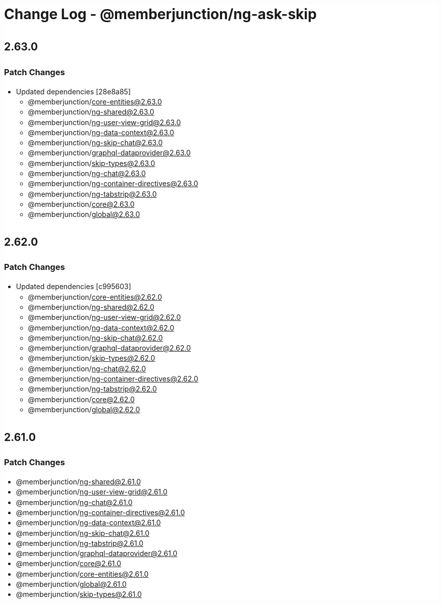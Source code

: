 # Change Log - @memberjunction/ng-ask-skip

## 2.63.0

### Patch Changes

- Updated dependencies [28e8a85]
  - @memberjunction/core-entities@2.63.0
  - @memberjunction/ng-shared@2.63.0
  - @memberjunction/ng-user-view-grid@2.63.0
  - @memberjunction/ng-data-context@2.63.0
  - @memberjunction/ng-skip-chat@2.63.0
  - @memberjunction/graphql-dataprovider@2.63.0
  - @memberjunction/skip-types@2.63.0
  - @memberjunction/ng-chat@2.63.0
  - @memberjunction/ng-container-directives@2.63.0
  - @memberjunction/ng-tabstrip@2.63.0
  - @memberjunction/core@2.63.0
  - @memberjunction/global@2.63.0

## 2.62.0

### Patch Changes

- Updated dependencies [c995603]
  - @memberjunction/core-entities@2.62.0
  - @memberjunction/ng-shared@2.62.0
  - @memberjunction/ng-user-view-grid@2.62.0
  - @memberjunction/ng-data-context@2.62.0
  - @memberjunction/ng-skip-chat@2.62.0
  - @memberjunction/graphql-dataprovider@2.62.0
  - @memberjunction/skip-types@2.62.0
  - @memberjunction/ng-chat@2.62.0
  - @memberjunction/ng-container-directives@2.62.0
  - @memberjunction/ng-tabstrip@2.62.0
  - @memberjunction/core@2.62.0
  - @memberjunction/global@2.62.0

## 2.61.0

### Patch Changes

- @memberjunction/ng-shared@2.61.0
- @memberjunction/ng-user-view-grid@2.61.0
- @memberjunction/ng-chat@2.61.0
- @memberjunction/ng-container-directives@2.61.0
- @memberjunction/ng-data-context@2.61.0
- @memberjunction/ng-skip-chat@2.61.0
- @memberjunction/ng-tabstrip@2.61.0
- @memberjunction/graphql-dataprovider@2.61.0
- @memberjunction/core@2.61.0
- @memberjunction/core-entities@2.61.0
- @memberjunction/global@2.61.0
- @memberjunction/skip-types@2.61.0
